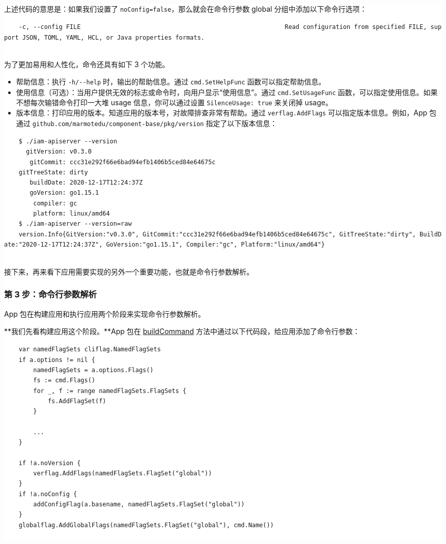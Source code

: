 上述代码的意思是：如果我们设置了 `noConfig=false`，那么就会在命令行参数 global 分组中添加以下命令行选项：

```
    -c, --config FILE                                                        Read configuration from specified FILE, support JSON, TOML, YAML, HCL, or Java properties formats.
    

```

为了更加易用和人性化，命令还具有如下 3 个功能。

 *    帮助信息：执行 `-h/--help` 时，输出的帮助信息。通过 `cmd.SetHelpFunc` 函数可以指定帮助信息。
 *    使用信息（可选）：当用户提供无效的标志或命令时，向用户显示“使用信息”。通过 `cmd.SetUsageFunc` 函数，可以指定使用信息。如果不想每次输错命令打印一大堆 usage 信息，你可以通过设置 `SilenceUsage: true` 来关闭掉 usage。
 *    版本信息：打印应用的版本。知道应用的版本号，对故障排查非常有帮助。通过 `verflag.AddFlags` 可以指定版本信息。例如，App 包通过 `github.com/marmotedu/component-base/pkg/version` 指定了以下版本信息：

```
    $ ./iam-apiserver --version
      gitVersion: v0.3.0
       gitCommit: ccc31e292f66e6bad94efb1406b5ced84e64675c
    gitTreeState: dirty
       buildDate: 2020-12-17T12:24:37Z
       goVersion: go1.15.1
        compiler: gc
        platform: linux/amd64
    $ ./iam-apiserver --version=raw
    version.Info{GitVersion:"v0.3.0", GitCommit:"ccc31e292f66e6bad94efb1406b5ced84e64675c", GitTreeState:"dirty", BuildDate:"2020-12-17T12:24:37Z", GoVersion:"go1.15.1", Compiler:"gc", Platform:"linux/amd64"}
    

```

接下来，再来看下应用需要实现的另外一个重要功能，也就是命令行参数解析。

### 第 3 步：命令行参数解析

App 包在构建应用和执行应用两个阶段来实现命令行参数解析。

**我们先看构建应用这个阶段。**App 包在 [buildCommand](https://github.com/marmotedu/iam/blob/v1.0.4/pkg/app/app.go#L172) 方法中通过以下代码段，给应用添加了命令行参数：

```
    var namedFlagSets cliflag.NamedFlagSets
    if a.options != nil {
        namedFlagSets = a.options.Flags()
        fs := cmd.Flags()
        for _, f := range namedFlagSets.FlagSets {
            fs.AddFlagSet(f)
        }
     
        ...
    }
     
    if !a.noVersion {
        verflag.AddFlags(namedFlagSets.FlagSet("global"))
    }
    if !a.noConfig {
        addConfigFlag(a.basename, namedFlagSets.FlagSet("global"))
    }
    globalflag.AddGlobalFlags(namedFlagSets.FlagSet("global"), cmd.Name())
    

```
